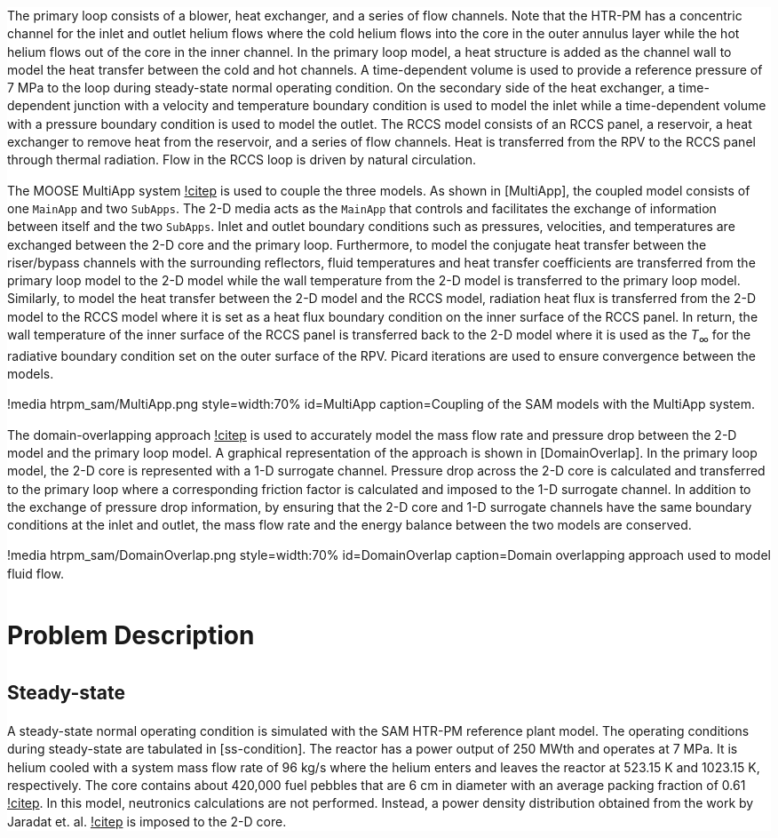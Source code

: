 The primary loop consists of a blower, heat exchanger, and a series of flow channels. Note that the HTR-PM has a concentric channel for the inlet and outlet helium flows where the cold helium flows into the core in the outer annulus layer while the hot helium flows out of the core in the inner channel. In the primary loop model, a heat structure is added as the channel wall to model the heat transfer between the cold and hot channels. A time-dependent volume is used to provide a reference pressure of 7 MPa to the loop during steady-state normal operating condition. On the secondary side of the heat exchanger, a time-dependent junction with a velocity and temperature boundary condition is used to model the inlet while a time-dependent volume with a pressure boundary condition is used to model the outlet. The RCCS model consists of an RCCS panel, a reservoir, a heat exchanger to remove heat from the reservoir, and a series of flow channels. Heat is transferred from the RPV to the RCCS panel through thermal radiation. Flow in the RCCS loop is driven by natural circulation.

The MOOSE MultiApp system [!citep](multiapp_gaston2015) is used to couple the three models. As shown in [MultiApp], the coupled model consists of one `MainApp` and two `SubApps`. The 2-D media acts as the `MainApp` that controls and facilitates the exchange of information between itself and the two `SubApps`. Inlet and outlet boundary conditions such as pressures, velocities, and temperatures are exchanged between the 2-D core and the primary loop. Furthermore, to model the conjugate heat transfer between the riser/bypass channels with the surrounding reflectors, fluid temperatures and heat transfer coefficients are transferred from the primary loop model to the 2-D model while the wall temperature from the 2-D model is transferred to the primary loop model. Similarly, to model the heat transfer between the 2-D model and the RCCS model, radiation heat flux is transferred from the 2-D model to the RCCS model where it is set as a heat flux boundary condition on the inner surface of the RCCS panel. In return, the wall temperature of the inner surface of the RCCS panel is transferred back to the 2-D model where it is used as the $T_{\infty}$ for the radiative boundary condition set on the outer surface of the RPV. Picard iterations are used to ensure convergence between the models.

!media htrpm_sam/MultiApp.png
        style=width:70%
        id=MultiApp
        caption=Coupling of the SAM models with the MultiApp system.

The domain-overlapping approach [!citep](domain_overlap_huxford2023) is used to accurately model the mass flow rate and pressure drop between the 2-D model and the primary loop model. A graphical representation of the approach is shown in [DomainOverlap]. In the primary loop model, the 2-D core is represented with a 1-D surrogate channel. Pressure drop across the 2-D core is calculated and transferred to the primary loop where a corresponding friction factor is calculated and imposed to the 1-D surrogate channel. In addition to the exchange of pressure drop information, by ensuring that the 2-D core and 1-D surrogate channels have the same boundary conditions at the inlet and outlet, the mass flow rate and the energy balance between the two models are conserved.

!media htrpm_sam/DomainOverlap.png
        style=width:70%
        id=DomainOverlap
        caption=Domain overlapping approach used to model fluid flow.

# Problem Description

## Steady-state

A steady-state normal operating condition is simulated with the SAM HTR-PM reference plant model. The operating conditions during steady-state are tabulated in [ss-condition]. The reactor has a power output of 250 MWth and operates at 7 MPa. It is helium cooled with a system mass flow rate of 96 kg/s where the helium enters and leaves the reactor at 523.15 K and 1023.15 K, respectively. The core contains about 420,000 fuel pebbles that are 6 cm in diameter with an average packing fraction of 0.61 [!citep](htrpm_jaradat2023). In this model, neutronics calculations are not performed. Instead, a power density distribution obtained from the work by Jaradat et. al. [!citep](htrpm_jaradat2023) is imposed to the 2-D core.
